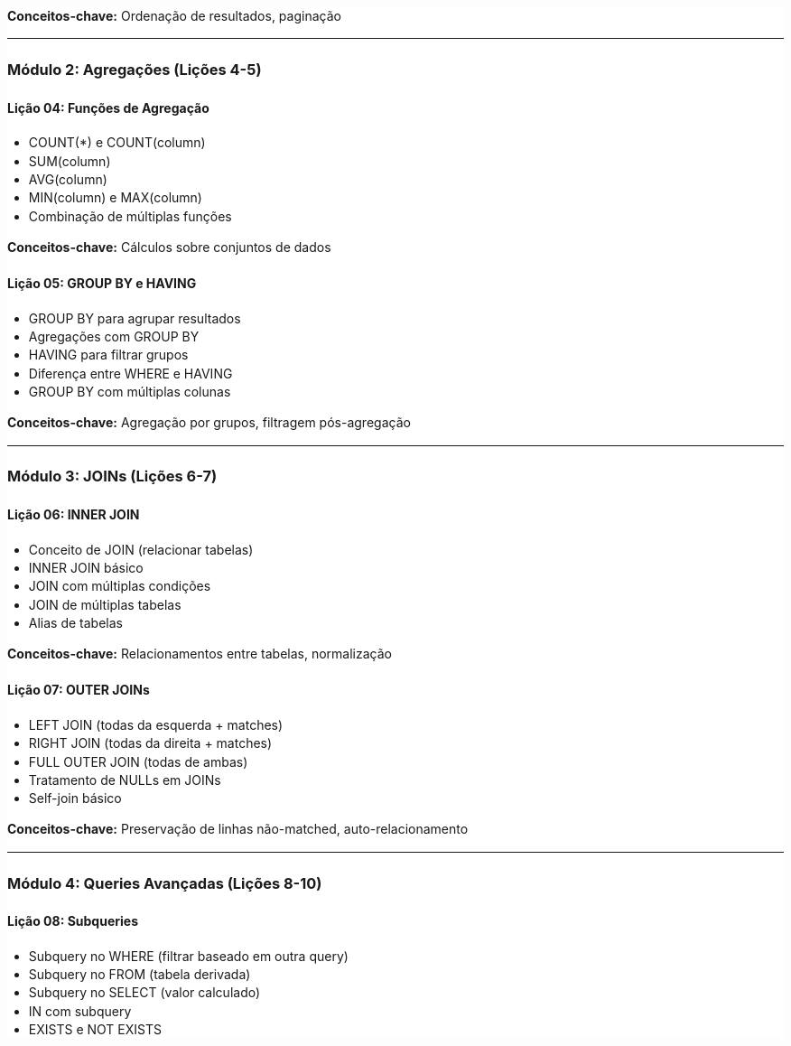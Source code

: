 **Conceitos-chave:** Ordenação de resultados, paginação

---

### Módulo 2: Agregações (Lições 4-5)

#### **Lição 04: Funções de Agregação**
- COUNT(*) e COUNT(column)
- SUM(column)
- AVG(column)
- MIN(column) e MAX(column)
- Combinação de múltiplas funções

**Conceitos-chave:** Cálculos sobre conjuntos de dados

#### **Lição 05: GROUP BY e HAVING**
- GROUP BY para agrupar resultados
- Agregações com GROUP BY
- HAVING para filtrar grupos
- Diferença entre WHERE e HAVING
- GROUP BY com múltiplas colunas

**Conceitos-chave:** Agregação por grupos, filtragem pós-agregação

---

### Módulo 3: JOINs (Lições 6-7)

#### **Lição 06: INNER JOIN**
- Conceito de JOIN (relacionar tabelas)
- INNER JOIN básico
- JOIN com múltiplas condições
- JOIN de múltiplas tabelas
- Alias de tabelas

**Conceitos-chave:** Relacionamentos entre tabelas, normalização

#### **Lição 07: OUTER JOINs**
- LEFT JOIN (todas da esquerda + matches)
- RIGHT JOIN (todas da direita + matches)
- FULL OUTER JOIN (todas de ambas)
- Tratamento de NULLs em JOINs
- Self-join básico

**Conceitos-chave:** Preservação de linhas não-matched, auto-relacionamento

---

### Módulo 4: Queries Avançadas (Lições 8-10)

#### **Lição 08: Subqueries**
- Subquery no WHERE (filtrar baseado em outra query)
- Subquery no FROM (tabela derivada)
- Subquery no SELECT (valor calculado)
- IN com subquery
- EXISTS e NOT EXISTS
